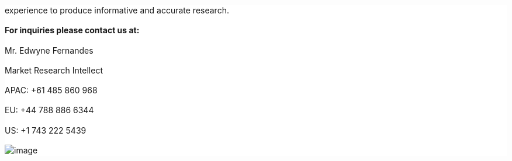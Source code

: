 experience to produce informative and accurate research.</span></p><p><strong>For inquiries please contact us at:</strong></p><p>Mr. Edwyne Fernandes</p><p>Market Research Intellect</p><p>APAC: +61 485 860 968</p><p>EU: +44 788 886 6344</p><p>US: +1 743 222 5439</p>
![image](https://github.com/user-attachments/assets/0197723f-7fe7-4c54-9e7b-c7ad463c9603)
